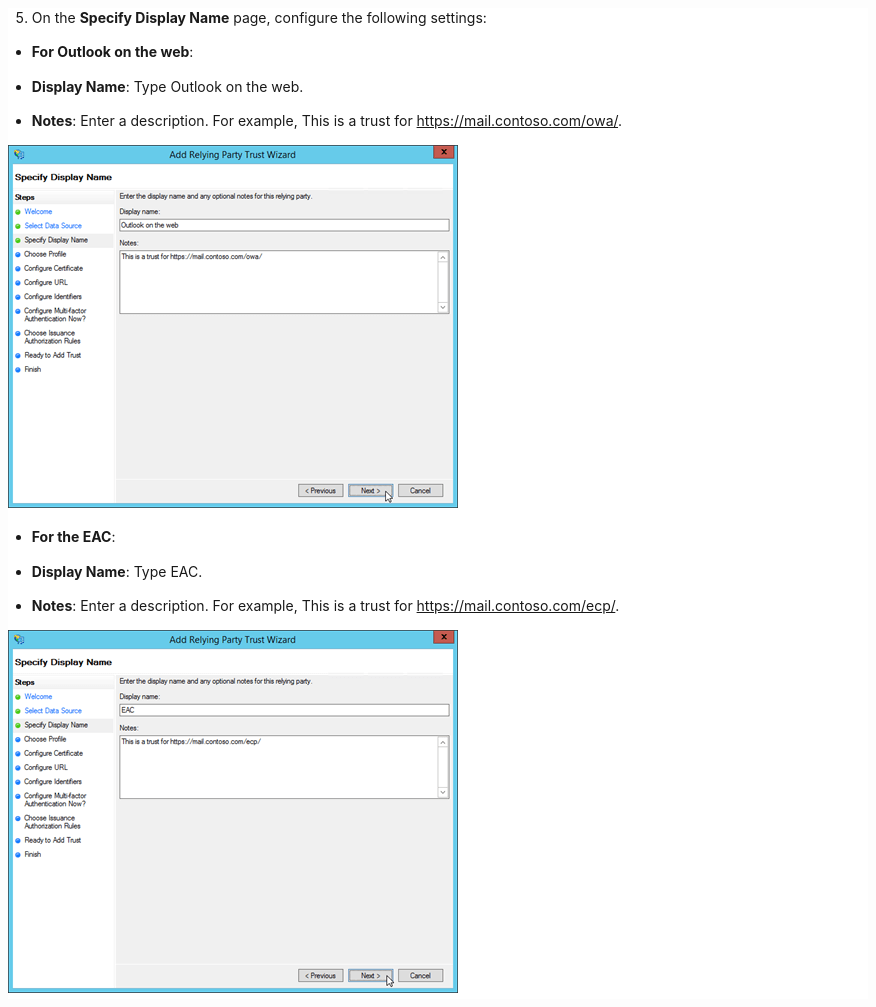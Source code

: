 5. On the **Specify Display Name** page, configure the following settings: 
    
  - **For Outlook on the web**:
    
  - **Display Name**: Type Outlook on the web.
    
  - **Notes**: Enter a description. For example, This is a trust for https://mail.contoso.com/owa/.
    
![The Specify Display Name page in the Add Relying Party Trust Wizard.](../../media/589b606e-7a25-4ca2-8d94-a7874a3904af.png)
  
  - **For the EAC**:
    
  - **Display Name**: Type EAC.
    
  - **Notes**: Enter a description. For example, This is a trust for https://mail.contoso.com/ecp/.
    
![Details for the EAC in the Select Data Source page in the Add Relying Party Trust Wizard.](../../media/b4c2461d-db39-45ac-869d-d70fb9581adc.png)
  